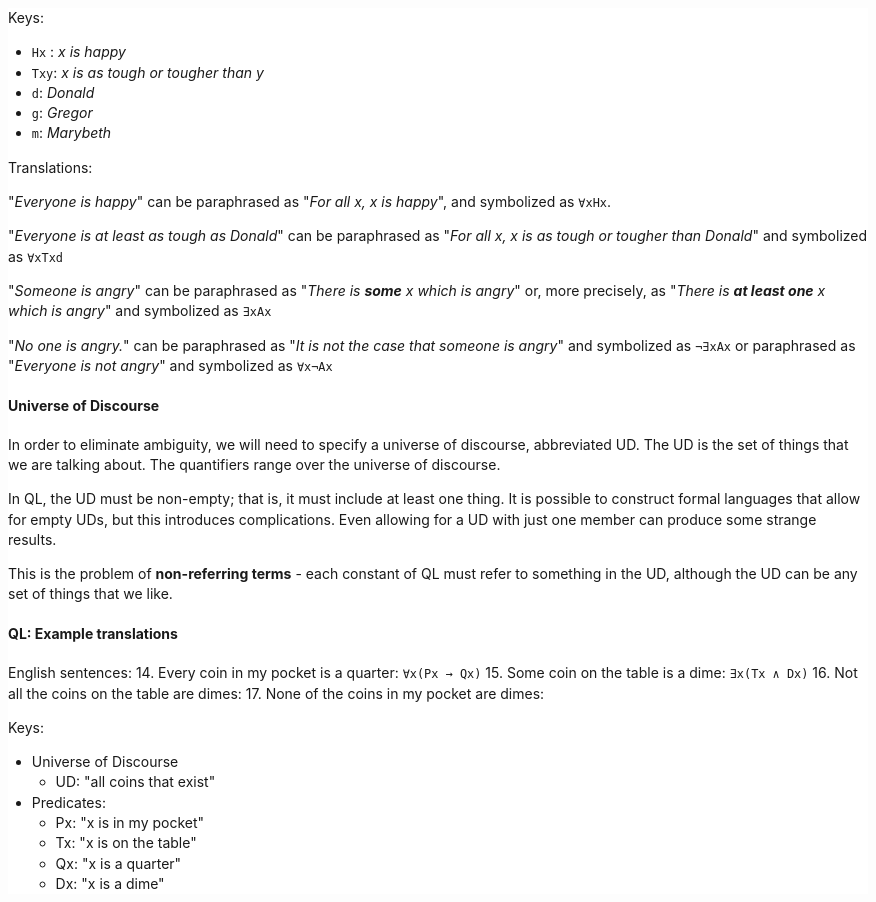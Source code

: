 Keys:
- `Hx` : _x is happy_
- `Txy`: _x is as tough or tougher than y_
- `d`: _Donald_
- `g`: _Gregor_
- `m`: _Marybeth_

Translations:

"_Everyone is happy_" can be paraphrased as 
"_For all x, x is happy_", and symbolized as 
`∀xHx`.

"_Everyone is at least as tough as Donald_" can be paraphrased as 
"_For all x, x is as tough or tougher than Donald_" and symbolized as 
`∀xTxd`

"_Someone is angry_" can be paraphrased as 
"_There is **some** x which is angry_" or, more precisely, as 
"_There is **at least one** x which is angry_" and symbolized as 
`∃xAx`

"_No one is angry._" can be paraphrased as 
"_It is not the case that someone is angry_" 
and symbolized as `¬∃xAx`
or paraphrased as "_Everyone is not angry_"
and symbolized as `∀x¬Ax`


#### Universe of Discourse

In order to eliminate ambiguity, we will need to specify a universe of
discourse, abbreviated UD. The UD is the set of things that we are talking
about. The quantifiers range over the universe of discourse.

In QL, the UD must be non-empty; that is, it must include at least one thing.
It is possible to construct formal languages that allow for empty UDs, but this
introduces complications. Even allowing for a UD with just one member can produce some strange results.

This is the problem of **non-referring terms** - each constant of QL must refer to something in the UD, although the UD can be any set of things that we like.


#### QL: Example translations

English sentences:
14. Every coin in my pocket is a quarter: `∀x(Px → Qx)`
15. Some coin on the table is a dime: `∃x(Tx ∧ Dx)`
16. Not all the coins on the table are dimes: 
17. None of the coins in my pocket are dimes: 

Keys:
- Universe of Discourse
  - UD: "all coins that exist"
- Predicates:
  - Px: "x is in my pocket"
  - Tx: "x is on the table"
  - Qx: "x is a quarter"
  - Dx: "x is a dime"
